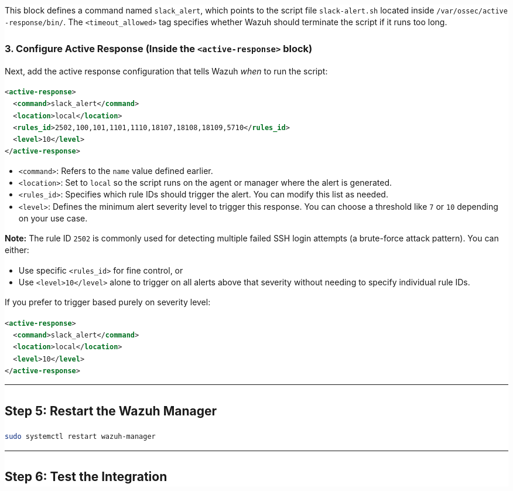 This block defines a command named `slack_alert`, which points to the script file `slack-alert.sh` located inside `/var/ossec/active-response/bin/`. The `<timeout_allowed>` tag specifies whether Wazuh should terminate the script if it runs too long.

### 3. Configure Active Response (Inside the `<active-response>` block)

Next, add the active response configuration that tells Wazuh *when* to run the script:

```xml
<active-response>
  <command>slack_alert</command>
  <location>local</location>
  <rules_id>2502,100,101,1101,1110,18107,18108,18109,5710</rules_id>
  <level>10</level>
</active-response>
```

* `<command>`: Refers to the `name` value defined earlier.
* `<location>`: Set to `local` so the script runs on the agent or manager where the alert is generated.
* `<rules_id>`: Specifies which rule IDs should trigger the alert. You can modify this list as needed.
* `<level>`: Defines the minimum alert severity level to trigger this response. You can choose a threshold like `7` or `10` depending on your use case.

**Note:**
The rule ID `2502` is commonly used for detecting multiple failed SSH login attempts (a brute-force attack pattern).
You can either:

* Use specific `<rules_id>` for fine control, or
* Use `<level>10</level>` alone to trigger on all alerts above that severity without needing to specify individual rule IDs.

If you prefer to trigger based purely on severity level:

```xml
<active-response>
  <command>slack_alert</command>
  <location>local</location>
  <level>10</level>
</active-response>
```

---

## Step 5: Restart the Wazuh Manager

```bash
sudo systemctl restart wazuh-manager
```

---

## Step 6: Test the Integration
